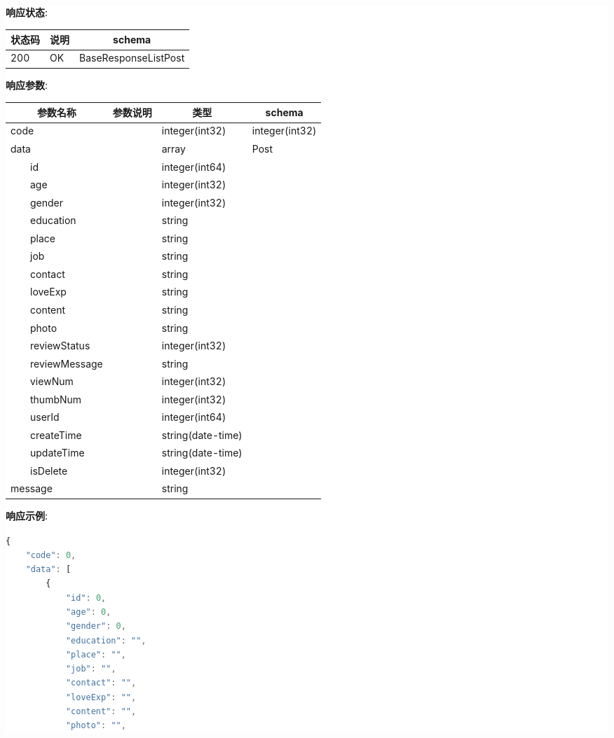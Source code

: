 
**响应状态**:


| 状态码 | 说明 | schema |
| -------- | -------- | ----- | 
|200|OK|BaseResponseListPost|


**响应参数**:


| 参数名称 | 参数说明 | 类型 | schema |
| -------- | -------- | ----- |----- | 
|code||integer(int32)|integer(int32)|
|data||array|Post|
|&emsp;&emsp;id||integer(int64)||
|&emsp;&emsp;age||integer(int32)||
|&emsp;&emsp;gender||integer(int32)||
|&emsp;&emsp;education||string||
|&emsp;&emsp;place||string||
|&emsp;&emsp;job||string||
|&emsp;&emsp;contact||string||
|&emsp;&emsp;loveExp||string||
|&emsp;&emsp;content||string||
|&emsp;&emsp;photo||string||
|&emsp;&emsp;reviewStatus||integer(int32)||
|&emsp;&emsp;reviewMessage||string||
|&emsp;&emsp;viewNum||integer(int32)||
|&emsp;&emsp;thumbNum||integer(int32)||
|&emsp;&emsp;userId||integer(int64)||
|&emsp;&emsp;createTime||string(date-time)||
|&emsp;&emsp;updateTime||string(date-time)||
|&emsp;&emsp;isDelete||integer(int32)||
|message||string||


**响应示例**:
```javascript
{
	"code": 0,
	"data": [
		{
			"id": 0,
			"age": 0,
			"gender": 0,
			"education": "",
			"place": "",
			"job": "",
			"contact": "",
			"loveExp": "",
			"content": "",
			"photo": "",
```
